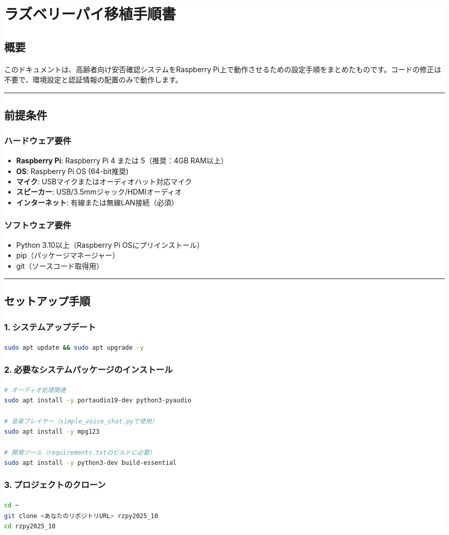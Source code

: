 # ラズベリーパイ移植手順書

## 概要

このドキュメントは、高齢者向け安否確認システムをRaspberry Pi上で動作させるための設定手順をまとめたものです。コードの修正は不要で、環境設定と認証情報の配置のみで動作します。

---

## 前提条件

### ハードウェア要件
- **Raspberry Pi**: Raspberry Pi 4 または 5（推奨：4GB RAM以上）
- **OS**: Raspberry Pi OS (64-bit推奨)
- **マイク**: USBマイクまたはオーディオハット対応マイク
- **スピーカー**: USB/3.5mmジャック/HDMIオーディオ
- **インターネット**: 有線または無線LAN接続（必須）

### ソフトウェア要件
- Python 3.10以上（Raspberry Pi OSにプリインストール）
- pip（パッケージマネージャー）
- git（ソースコード取得用）

---

## セットアップ手順

### 1. システムアップデート

```bash
sudo apt update && sudo apt upgrade -y
```

### 2. 必要なシステムパッケージのインストール

```bash
# オーディオ処理関連
sudo apt install -y portaudio19-dev python3-pyaudio

# 音楽プレイヤー（simple_voice_chat.pyで使用）
sudo apt install -y mpg123

# 開発ツール（requirements.txtのビルドに必要）
sudo apt install -y python3-dev build-essential
```

### 3. プロジェクトのクローン

```bash
cd ~
git clone <あなたのリポジトリURL> rzpy2025_10
cd rzpy2025_10
```
